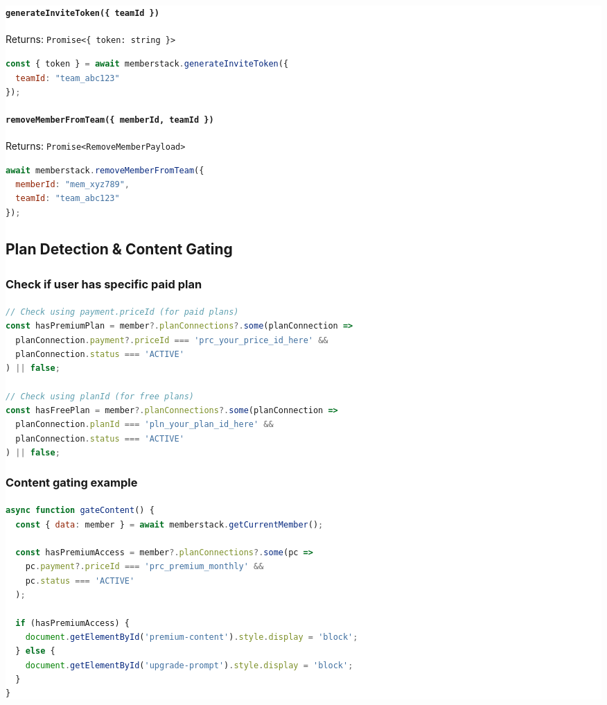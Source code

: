 #### `generateInviteToken({ teamId })`
Returns: `Promise<{ token: string }>`
```javascript
const { token } = await memberstack.generateInviteToken({
  teamId: "team_abc123"
});
```

#### `removeMemberFromTeam({ memberId, teamId })`
Returns: `Promise<RemoveMemberPayload>`
```javascript
await memberstack.removeMemberFromTeam({
  memberId: "mem_xyz789",
  teamId: "team_abc123"
});
```

## Plan Detection & Content Gating

### Check if user has specific paid plan
```javascript
// Check using payment.priceId (for paid plans)
const hasPremiumPlan = member?.planConnections?.some(planConnection =>
  planConnection.payment?.priceId === 'prc_your_price_id_here' &&
  planConnection.status === 'ACTIVE'
) || false;

// Check using planId (for free plans)
const hasFreePlan = member?.planConnections?.some(planConnection =>
  planConnection.planId === 'pln_your_plan_id_here' &&
  planConnection.status === 'ACTIVE'
) || false;
```

### Content gating example
```javascript
async function gateContent() {
  const { data: member } = await memberstack.getCurrentMember();
  
  const hasPremiumAccess = member?.planConnections?.some(pc =>
    pc.payment?.priceId === 'prc_premium_monthly' &&
    pc.status === 'ACTIVE'
  );
  
  if (hasPremiumAccess) {
    document.getElementById('premium-content').style.display = 'block';
  } else {
    document.getElementById('upgrade-prompt').style.display = 'block';
  }
}
```
